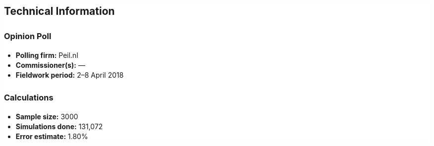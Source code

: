 
## Technical Information

### Opinion Poll

+ **Polling firm:** Peil.nl
+ **Commissioner(s):** —
+ **Fieldwork period:** 2–8 April 2018

### Calculations

+ **Sample size:** 3000
+ **Simulations done:** 131,072
+ **Error estimate:** 1.80%

